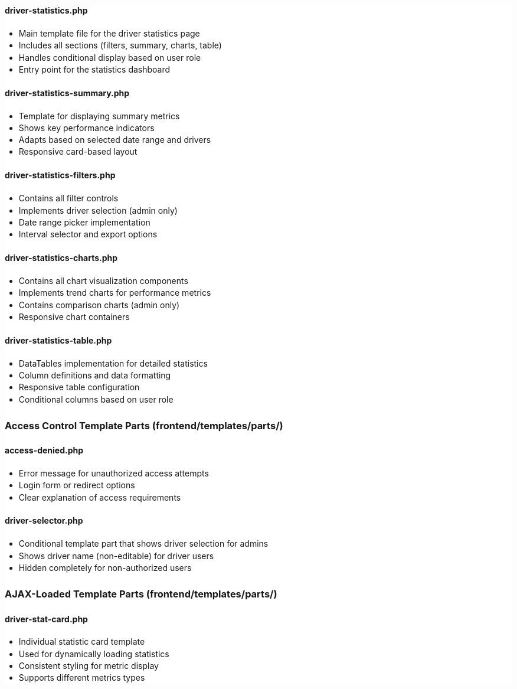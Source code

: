#### driver-statistics.php
- Main template file for the driver statistics page
- Includes all sections (filters, summary, charts, table)
- Handles conditional display based on user role
- Entry point for the statistics dashboard

#### driver-statistics-summary.php
- Template for displaying summary metrics
- Shows key performance indicators
- Adapts based on selected date range and drivers
- Responsive card-based layout

#### driver-statistics-filters.php
- Contains all filter controls
- Implements driver selection (admin only)
- Date range picker implementation
- Interval selector and export options

#### driver-statistics-charts.php
- Contains all chart visualization components
- Implements trend charts for performance metrics
- Contains comparison charts (admin only)
- Responsive chart containers

#### driver-statistics-table.php
- DataTables implementation for detailed statistics
- Column definitions and data formatting
- Responsive table configuration
- Conditional columns based on user role

### Access Control Template Parts (frontend/templates/parts/)

#### access-denied.php
- Error message for unauthorized access attempts
- Login form or redirect options
- Clear explanation of access requirements

#### driver-selector.php
- Conditional template part that shows driver selection for admins
- Shows driver name (non-editable) for driver users
- Hidden completely for non-authorized users

### AJAX-Loaded Template Parts (frontend/templates/parts/)

#### driver-stat-card.php
- Individual statistic card template
- Used for dynamically loading statistics
- Consistent styling for metric display
- Supports different metrics types
